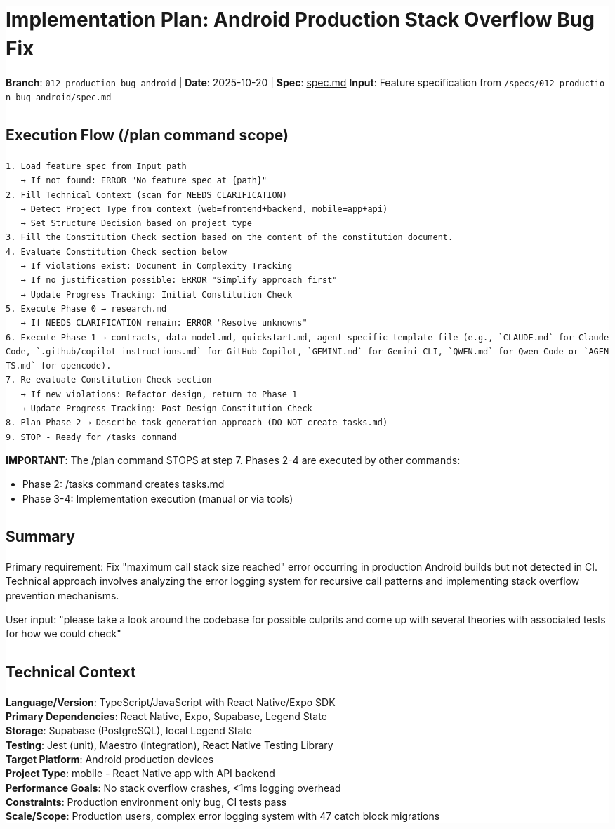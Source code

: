 # Implementation Plan: Android Production Stack Overflow Bug Fix

**Branch**: `012-production-bug-android` | **Date**: 2025-10-20 | **Spec**: [spec.md](./spec.md)
**Input**: Feature specification from `/specs/012-production-bug-android/spec.md`

## Execution Flow (/plan command scope)

```
1. Load feature spec from Input path
   → If not found: ERROR "No feature spec at {path}"
2. Fill Technical Context (scan for NEEDS CLARIFICATION)
   → Detect Project Type from context (web=frontend+backend, mobile=app+api)
   → Set Structure Decision based on project type
3. Fill the Constitution Check section based on the content of the constitution document.
4. Evaluate Constitution Check section below
   → If violations exist: Document in Complexity Tracking
   → If no justification possible: ERROR "Simplify approach first"
   → Update Progress Tracking: Initial Constitution Check
5. Execute Phase 0 → research.md
   → If NEEDS CLARIFICATION remain: ERROR "Resolve unknowns"
6. Execute Phase 1 → contracts, data-model.md, quickstart.md, agent-specific template file (e.g., `CLAUDE.md` for Claude Code, `.github/copilot-instructions.md` for GitHub Copilot, `GEMINI.md` for Gemini CLI, `QWEN.md` for Qwen Code or `AGENTS.md` for opencode).
7. Re-evaluate Constitution Check section
   → If new violations: Refactor design, return to Phase 1
   → Update Progress Tracking: Post-Design Constitution Check
8. Plan Phase 2 → Describe task generation approach (DO NOT create tasks.md)
9. STOP - Ready for /tasks command
```

**IMPORTANT**: The /plan command STOPS at step 7. Phases 2-4 are executed by other commands:

- Phase 2: /tasks command creates tasks.md
- Phase 3-4: Implementation execution (manual or via tools)

## Summary

Primary requirement: Fix "maximum call stack size reached" error occurring in production Android builds but not detected in CI. Technical approach involves analyzing the error logging system for recursive call patterns and implementing stack overflow prevention mechanisms.

User input: "please take a look around the codebase for possible culprits and come up with several theories with associated tests for how we could check"

## Technical Context

**Language/Version**: TypeScript/JavaScript with React Native/Expo SDK  
**Primary Dependencies**: React Native, Expo, Supabase, Legend State  
**Storage**: Supabase (PostgreSQL), local Legend State  
**Testing**: Jest (unit), Maestro (integration), React Native Testing Library  
**Target Platform**: Android production devices  
**Project Type**: mobile - React Native app with API backend  
**Performance Goals**: No stack overflow crashes, <1ms logging overhead  
**Constraints**: Production environment only bug, CI tests pass  
**Scale/Scope**: Production users, complex error logging system with 47 catch block migrations
